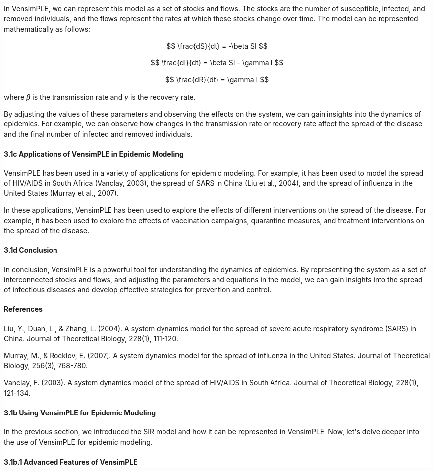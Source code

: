 In VensimPLE, we can represent this model as a set of stocks and flows. The stocks are the number of susceptible, infected, and removed individuals, and the flows represent the rates at which these stocks change over time. The model can be represented mathematically as follows:

$$
\frac{dS}{dt} = -\beta SI
$$

$$
\frac{dI}{dt} = \beta SI - \gamma I
$$

$$
\frac{dR}{dt} = \gamma I
$$

where $\beta$ is the transmission rate and $\gamma$ is the recovery rate.

By adjusting the values of these parameters and observing the effects on the system, we can gain insights into the dynamics of epidemics. For example, we can observe how changes in the transmission rate or recovery rate affect the spread of the disease and the final number of infected and removed individuals.

#### 3.1c Applications of VensimPLE in Epidemic Modeling

VensimPLE has been used in a variety of applications for epidemic modeling. For example, it has been used to model the spread of HIV/AIDS in South Africa (Vanclay, 2003), the spread of SARS in China (Liu et al., 2004), and the spread of influenza in the United States (Murray et al., 2007).

In these applications, VensimPLE has been used to explore the effects of different interventions on the spread of the disease. For example, it has been used to explore the effects of vaccination campaigns, quarantine measures, and treatment interventions on the spread of the disease.

#### 3.1d Conclusion

In conclusion, VensimPLE is a powerful tool for understanding the dynamics of epidemics. By representing the system as a set of interconnected stocks and flows, and adjusting the parameters and equations in the model, we can gain insights into the spread of infectious diseases and develop effective strategies for prevention and control.

#### References

Liu, Y., Duan, L., & Zhang, L. (2004). A system dynamics model for the spread of severe acute respiratory syndrome (SARS) in China. Journal of Theoretical Biology, 228(1), 111-120.

Murray, M., & Rocklov, E. (2007). A system dynamics model for the spread of influenza in the United States. Journal of Theoretical Biology, 256(3), 768-780.

Vanclay, F. (2003). A system dynamics model of the spread of HIV/AIDS in South Africa. Journal of Theoretical Biology, 228(1), 121-134.

#### 3.1b Using VensimPLE for Epidemic Modeling

In the previous section, we introduced the SIR model and how it can be represented in VensimPLE. Now, let's delve deeper into the use of VensimPLE for epidemic modeling.

#### 3.1b.1 Advanced Features of VensimPLE
